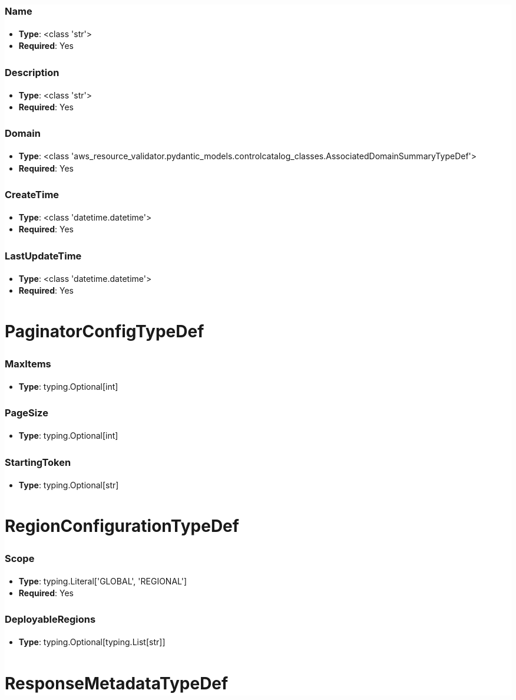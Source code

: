 ### Name
- **Type**: <class 'str'>
- **Required**: Yes

### Description
- **Type**: <class 'str'>
- **Required**: Yes

### Domain
- **Type**: <class 'aws_resource_validator.pydantic_models.controlcatalog_classes.AssociatedDomainSummaryTypeDef'>
- **Required**: Yes

### CreateTime
- **Type**: <class 'datetime.datetime'>
- **Required**: Yes

### LastUpdateTime
- **Type**: <class 'datetime.datetime'>
- **Required**: Yes


# PaginatorConfigTypeDef

### MaxItems
- **Type**: typing.Optional[int]

### PageSize
- **Type**: typing.Optional[int]

### StartingToken
- **Type**: typing.Optional[str]


# RegionConfigurationTypeDef

### Scope
- **Type**: typing.Literal['GLOBAL', 'REGIONAL']
- **Required**: Yes

### DeployableRegions
- **Type**: typing.Optional[typing.List[str]]


# ResponseMetadataTypeDef
